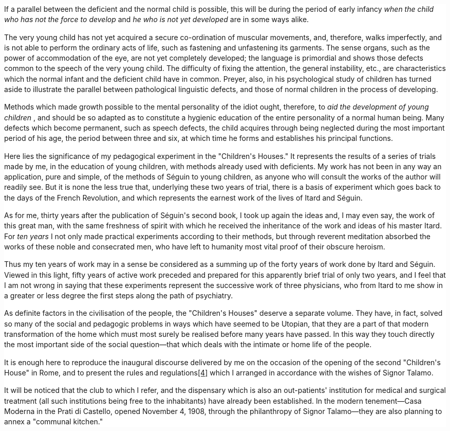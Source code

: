 If a parallel between the deficient and the normal child is possible, this will be during the period of early infancy _when the child who has not the force to develop_ and _he who is not yet developed_ are in some ways alike.

The very young child has not yet acquired a secure co-ordination of muscular movements, and, therefore, walks imperfectly, and is not able to perform the ordinary acts of life, such as fastening and unfastening its garments. The sense organs, such as the power of accommodation of the eye, are not yet completely developed; the language is primordial and shows those defects common to the speech of the very young child. The difficulty of fixing the attention, the general instability, etc., are characteristics which the normal infant and the deficient child have in common. Preyer, also, in his psychological study of children has turned aside to illustrate the parallel between pathological linguistic defects, and those of normal children in the process of developing.

Methods which made growth possible to the mental personality of the idiot ought, therefore, to _aid the development of young children_ , and should be so adapted as to constitute a hygienic education of the entire personality of a normal human being. Many defects which become permanent, such as speech defects, the child acquires through being neglected during the most important period of his age, the period between three and six, at which time he forms and establishes his principal functions.

Here lies the significance of my pedagogical experiment in the "Children's Houses." It represents the results of a series of trials made by me, in the education of young children, with methods already used with deficients. My work has not been in any way an application, pure and simple, of the methods of Séguin to young children, as anyone who will consult the works of the author will readily see. But it is none the less true that, underlying these two years of trial, there is a basis of experiment which goes back to the days of the French Revolution, and which represents the earnest work of the lives of Itard and Séguin.

As for me, thirty years after the publication of Séguin's second book, I took up again the ideas and, I may even say, the work of this great man, with the same freshness of spirit with which he received the inheritance of the work and ideas of his master Itard. For _ten years_ I not only made practical experiments according to their methods, but through reverent meditation absorbed the works of these noble and consecrated men, who have left to humanity most vital proof of their obscure heroism.

Thus my ten years of work may in a sense be considered as a summing up of the forty years of work done by Itard and Séguin. Viewed in this light, fifty years of active work preceded and prepared for this apparently brief trial of only two years, and I feel that I am not wrong in saying that these experiments represent the successive work of three physicians, who from Itard to me show in a greater or less degree the first steps along the path of psychiatry.

As definite factors in the civilisation of the people, the "Children's Houses" deserve a separate volume. They have, in fact, solved so many of the social and pedagogic problems in ways which have seemed to be Utopian, that they are a part of that modern transformation of the home which must most surely be realised before many years have passed. In this way they touch directly the most important side of the social question—that which deals with the intimate or home life of the people.

It is enough here to reproduce the inaugural discourse delivered by me on the occasion of the opening of the second "Children's House" in Rome, and to present the rules and regulations[[4]](7565927355440206723_39863-h-2.htm.html#Footnote_4_4) which I arranged in accordance with the wishes of Signor Talamo.

It will be noticed that the club to which I refer, and the dispensary which is also an out-patients' institution for medical and surgical treatment (all such institutions being free to the inhabitants) have already been established. In the modern tenement—Casa Moderna in the Prati di Castello, opened November 4, 1908, through the philanthropy of Signor Talamo—they are also planning to annex a "communal kitchen."
